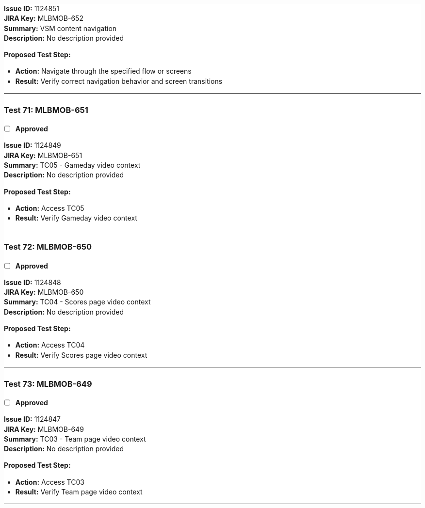 **Issue ID:** 1124851  
**JIRA Key:** MLBMOB-652  
**Summary:** VSM content navigation  
**Description:** No description provided  

**Proposed Test Step:**
- **Action:** Navigate through the specified flow or screens
- **Result:** Verify correct navigation behavior and screen transitions

---

### Test 71: MLBMOB-651

- [ ] **Approved**

**Issue ID:** 1124849  
**JIRA Key:** MLBMOB-651  
**Summary:** TC05 - Gameday video context  
**Description:** No description provided  

**Proposed Test Step:**
- **Action:** Access TC05
- **Result:** Verify Gameday video context

---

### Test 72: MLBMOB-650

- [ ] **Approved**

**Issue ID:** 1124848  
**JIRA Key:** MLBMOB-650  
**Summary:** TC04 - Scores page video context  
**Description:** No description provided  

**Proposed Test Step:**
- **Action:** Access TC04
- **Result:** Verify Scores page video context

---

### Test 73: MLBMOB-649

- [ ] **Approved**

**Issue ID:** 1124847  
**JIRA Key:** MLBMOB-649  
**Summary:** TC03 - Team page video context  
**Description:** No description provided  

**Proposed Test Step:**
- **Action:** Access TC03
- **Result:** Verify Team page video context

---
